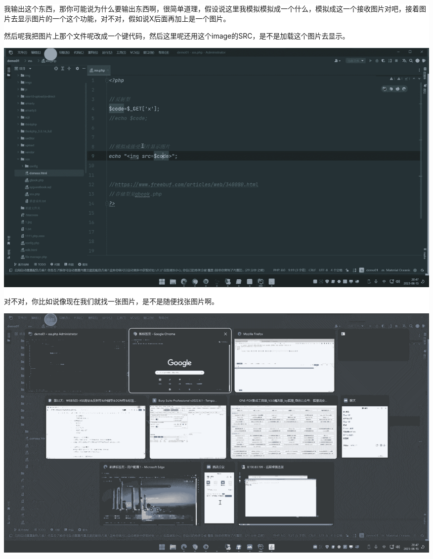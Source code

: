 我输出这个东西，那你可能说为什么要输出东西啊，很简单道理，假设说这里我模拟模拟成一个什么，模拟成这一个接收图片对吧，接着图片去显示图片的一个这个功能，对不对，假如说X后面再加上是一个图片。

然后呢我把图片上那个文件呢改成一个键代码，然后这里呢还用这个image的SRC，是不是加载这个图片去显示。



![](img/97cc214f3d487338a1577a4db6340170_68.png)

对不对，你比如说像现在我们就找一张图片，是不是随便找张图片啊。

![](img/97cc214f3d487338a1577a4db6340170_70.png)
